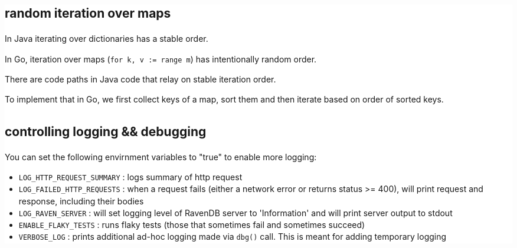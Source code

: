 ## random iteration over maps

In Java iterating over dictionaries has a stable order.

In Go, iteration over maps (`for k, v := range m`) has intentionally random order.

There are code paths in Java code that relay on stable iteration order.

To implement that in Go, we first collect keys of a map, sort them and then iterate based on order of sorted keys.

## controlling logging && debugging

You can set the following envirnment variables to "true" to enable more logging:
* `LOG_HTTP_REQUEST_SUMMARY` : logs summary of http request
* `LOG_FAILED_HTTP_REQUESTS` : when a request fails (either a network error or returns status >= 400), will print request and response, including their bodies
* `LOG_RAVEN_SERVER` : will set logging level of RavenDB server to 'Information' and will print server output to stdout
* `ENABLE_FLAKY_TESTS` : runs flaky tests (those that sometimes fail and sometimes succeed)
* `VERBOSE_LOG` : prints additional ad-hoc logging made via `dbg()` call. This is meant for adding temporary logging
